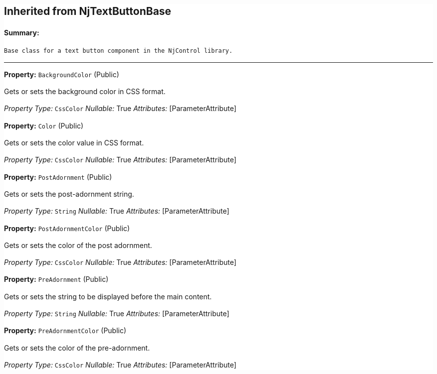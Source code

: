 ## Inherited from NjTextButtonBase

**Summary:**

    Base class for a text button component in the NjControl library.
    
---

**Property:** `BackgroundColor` (Public)

Gets or sets the background color in CSS format.

*Property Type:* `CssColor`
*Nullable:* True
*Attributes:* [ParameterAttribute]


**Property:** `Color` (Public)

Gets or sets the color value in CSS format.

*Property Type:* `CssColor`
*Nullable:* True
*Attributes:* [ParameterAttribute]


**Property:** `PostAdornment` (Public)

Gets or sets the post-adornment string.

*Property Type:* `String`
*Nullable:* True
*Attributes:* [ParameterAttribute]


**Property:** `PostAdornmentColor` (Public)

Gets or sets the color of the post adornment.

*Property Type:* `CssColor`
*Nullable:* True
*Attributes:* [ParameterAttribute]


**Property:** `PreAdornment` (Public)

Gets or sets the string to be displayed before the main content.

*Property Type:* `String`
*Nullable:* True
*Attributes:* [ParameterAttribute]


**Property:** `PreAdornmentColor` (Public)

Gets or sets the color of the pre-adornment.

*Property Type:* `CssColor`
*Nullable:* True
*Attributes:* [ParameterAttribute]

